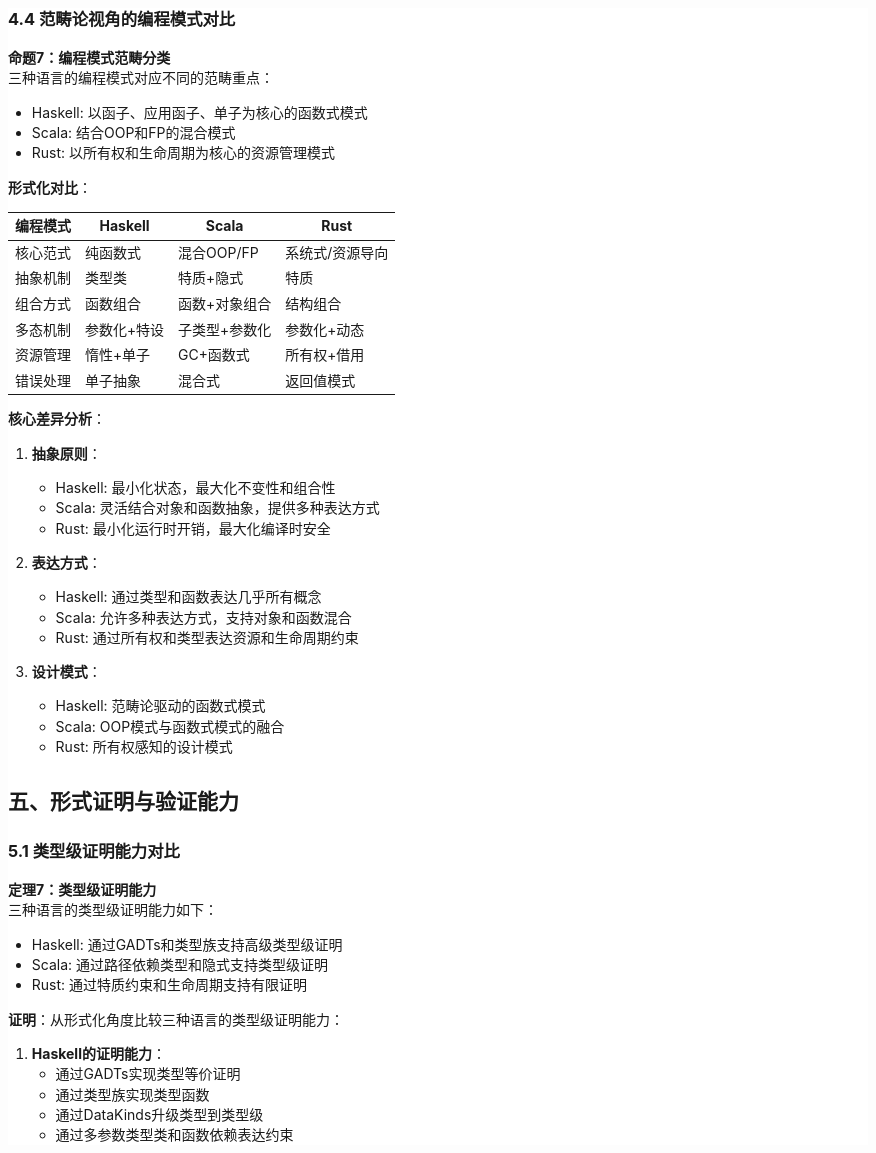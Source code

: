 ### 4.4 范畴论视角的编程模式对比

**命题7：编程模式范畴分类**  
三种语言的编程模式对应不同的范畴重点：

- Haskell: 以函子、应用函子、单子为核心的函数式模式
- Scala: 结合OOP和FP的混合模式
- Rust: 以所有权和生命周期为核心的资源管理模式

**形式化对比**：

| 编程模式 | Haskell | Scala | Rust |
|---------|---------|-------|------|
| 核心范式 | 纯函数式 | 混合OOP/FP | 系统式/资源导向 |
| 抽象机制 | 类型类 | 特质+隐式 | 特质 |
| 组合方式 | 函数组合 | 函数+对象组合 | 结构组合 |
| 多态机制 | 参数化+特设 | 子类型+参数化 | 参数化+动态 |
| 资源管理 | 惰性+单子 | GC+函数式 | 所有权+借用 |
| 错误处理 | 单子抽象 | 混合式 | 返回值模式 |

**核心差异分析**：

1. **抽象原则**：
   - Haskell: 最小化状态，最大化不变性和组合性
   - Scala: 灵活结合对象和函数抽象，提供多种表达方式
   - Rust: 最小化运行时开销，最大化编译时安全

2. **表达方式**：
   - Haskell: 通过类型和函数表达几乎所有概念
   - Scala: 允许多种表达方式，支持对象和函数混合
   - Rust: 通过所有权和类型表达资源和生命周期约束

3. **设计模式**：
   - Haskell: 范畴论驱动的函数式模式
   - Scala: OOP模式与函数式模式的融合
   - Rust: 所有权感知的设计模式

## 五、形式证明与验证能力

### 5.1 类型级证明能力对比

**定理7：类型级证明能力**  
三种语言的类型级证明能力如下：

- Haskell: 通过GADTs和类型族支持高级类型级证明
- Scala: 通过路径依赖类型和隐式支持类型级证明
- Rust: 通过特质约束和生命周期支持有限证明

**证明**：从形式化角度比较三种语言的类型级证明能力：

1. **Haskell的证明能力**：
   - 通过GADTs实现类型等价证明
   - 通过类型族实现类型函数
   - 通过DataKinds升级类型到类型级
   - 通过多参数类型类和函数依赖表达约束
